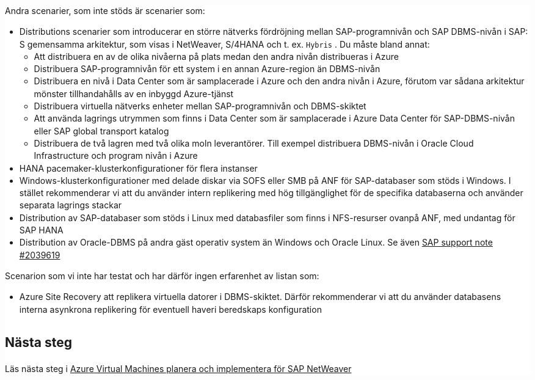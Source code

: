 Andra scenarier, som inte stöds är scenarier som:

- Distributions scenarier som introducerar en större nätverks fördröjning mellan SAP-programnivån och SAP DBMS-nivån i SAP: S gemensamma arkitektur, som visas i NetWeaver, S/4HANA och t. ex. `Hybris` . Du måste bland annat:
    - Att distribuera en av de olika nivåerna på plats medan den andra nivån distribueras i Azure
    - Distribuera SAP-programnivån för ett system i en annan Azure-region än DBMS-nivån
    - Distribuera en nivå i Data Center som är samplacerade i Azure och den andra nivån i Azure, förutom var sådana arkitektur mönster tillhandahålls av en inbyggd Azure-tjänst
    - Distribuera virtuella nätverks enheter mellan SAP-programnivån och DBMS-skiktet
    - Att använda lagrings utrymmen som finns i Data Center som är samplacerade i Azure Data Center för SAP-DBMS-nivån eller SAP global transport katalog
    - Distribuera de två lagren med två olika moln leverantörer. Till exempel distribuera DBMS-nivån i Oracle Cloud Infrastructure och program nivån i Azure
- HANA pacemaker-klusterkonfigurationer för flera instanser
- Windows-klusterkonfigurationer med delade diskar via SOFS eller SMB på ANF för SAP-databaser som stöds i Windows. I stället rekommenderar vi att du använder intern replikering med hög tillgänglighet för de specifika databaserna och använder separata lagrings stackar
- Distribution av SAP-databaser som stöds i Linux med databasfiler som finns i NFS-resurser ovanpå ANF, med undantag för SAP HANA
- Distribution av Oracle-DBMS på andra gäst operativ system än Windows och Oracle Linux. Se även [SAP support note #2039619](https://launchpad.support.sap.com/#/notes/2039619)

Scenarion som vi inte har testat och har därför ingen erfarenhet av listan som:

- Azure Site Recovery att replikera virtuella datorer i DBMS-skiktet. Därför rekommenderar vi att du använder databasens interna asynkrona replikering för eventuell haveri beredskaps konfiguration
 

## <a name="next-steps"></a>Nästa steg
Läs nästa steg i [Azure Virtual Machines planera och implementera för SAP NetWeaver](./planning-guide.md)




  